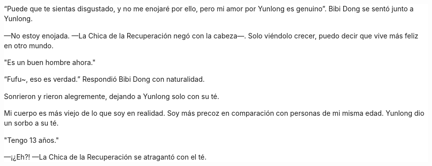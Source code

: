 “Puede que te sientas disgustado, y no me enojaré por ello, pero mi amor por Yunlong es genuino”. Bibi Dong se sentó junto a Yunlong.

—No estoy enojada. —La Chica de la Recuperación negó con la cabeza—. Solo viéndolo crecer, puedo decir que vive más feliz en otro mundo.

"Es un buen hombre ahora."

“Fufu~, eso es verdad.” Respondió Bibi Dong con naturalidad.

Sonrieron y rieron alegremente, dejando a Yunlong solo con su té.

Mi cuerpo es más viejo de lo que soy en realidad. Soy más precoz en comparación con personas de mi misma edad. Yunlong dio un sorbo a su té.

"Tengo 13 años."

—¡¿Eh?! —La Chica de la Recuperación se atragantó con el té.